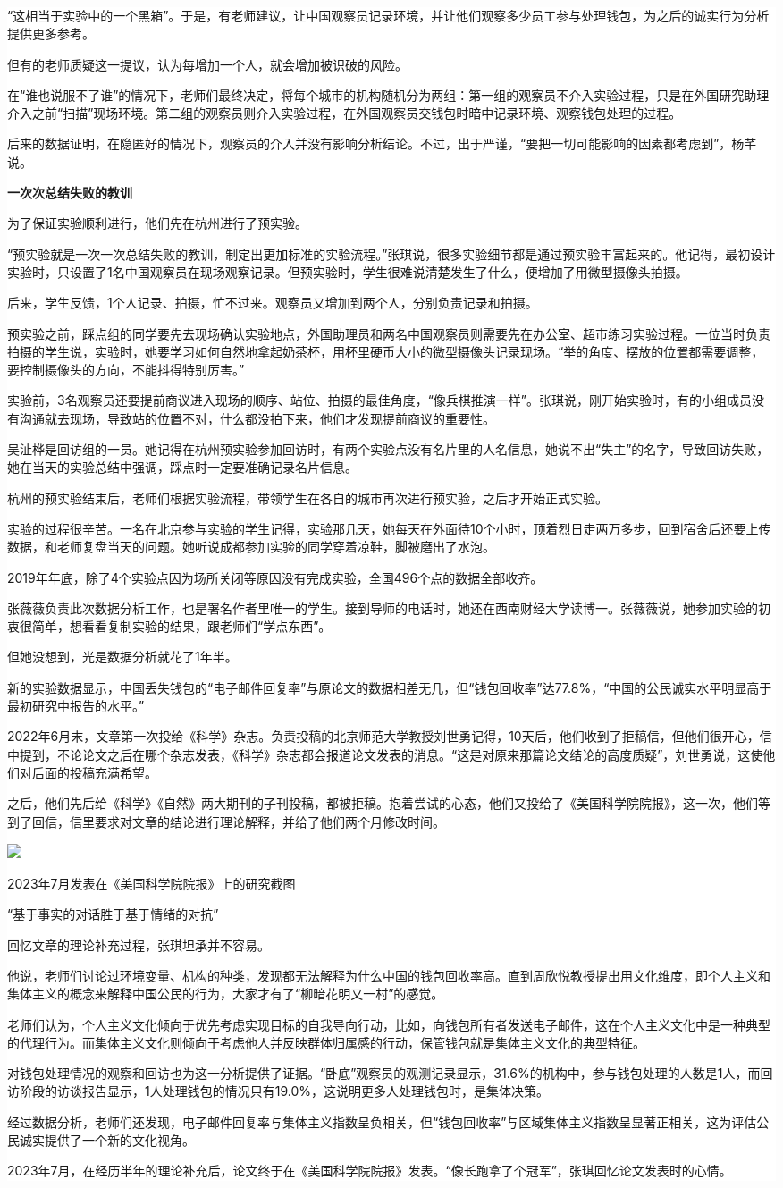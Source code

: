 “这相当于实验中的一个黑箱”。于是，有老师建议，让中国观察员记录环境，并让他们观察多少员工参与处理钱包，为之后的诚实行为分析提供更多参考。

但有的老师质疑这一提议，认为每增加一个人，就会增加被识破的风险。

在“谁也说服不了谁”的情况下，老师们最终决定，将每个城市的机构随机分为两组：第一组的观察员不介入实验过程，只是在外国研究助理介入之前“扫描”现场环境。第二组的观察员则介入实验过程，在外国观察员交钱包时暗中记录环境、观察钱包处理的过程。

后来的数据证明，在隐匿好的情况下，观察员的介入并没有影响分析结论。不过，出于严谨，“要把一切可能影响的因素都考虑到”，杨芊说。

<strong>一次次总结失败的教训</strong>

为了保证实验顺利进行，他们先在杭州进行了预实验。

“预实验就是一次一次总结失败的教训，制定出更加标准的实验流程。”张琪说，很多实验细节都是通过预实验丰富起来的。他记得，最初设计实验时，只设置了1名中国观察员在现场观察记录。但预实验时，学生很难说清楚发生了什么，便增加了用微型摄像头拍摄。

后来，学生反馈，1个人记录、拍摄，忙不过来。观察员又增加到两个人，分别负责记录和拍摄。

预实验之前，踩点组的同学要先去现场确认实验地点，外国助理员和两名中国观察员则需要先在办公室、超市练习实验过程。一位当时负责拍摄的学生说，实验时，她要学习如何自然地拿起奶茶杯，用杯里硬币大小的微型摄像头记录现场。“举的角度、摆放的位置都需要调整，要控制摄像头的方向，不能抖得特别厉害。”

实验前，3名观察员还要提前商议进入现场的顺序、站位、拍摄的最佳角度，“像兵棋推演一样”。张琪说，刚开始实验时，有的小组成员没有沟通就去现场，导致站的位置不对，什么都没拍下来，他们才发现提前商议的重要性。

吴沚桦是回访组的一员。她记得在杭州预实验参加回访时，有两个实验点没有名片里的人名信息，她说不出“失主”的名字，导致回访失败，她在当天的实验总结中强调，踩点时一定要准确记录名片信息。

杭州的预实验结束后，老师们根据实验流程，带领学生在各自的城市再次进行预实验，之后才开始正式实验。

实验的过程很辛苦。一名在北京参与实验的学生记得，实验那几天，她每天在外面待10个小时，顶着烈日走两万多步，回到宿舍后还要上传数据，和老师复盘当天的问题。她听说成都参加实验的同学穿着凉鞋，脚被磨出了水泡。

2019年年底，除了4个实验点因为场所关闭等原因没有完成实验，全国496个点的数据全部收齐。

张薇薇负责此次数据分析工作，也是署名作者里唯一的学生。接到导师的电话时，她还在西南财经大学读博一。张薇薇说，她参加实验的初衷很简单，想看看复制实验的结果，跟老师们“学点东西”。

但她没想到，光是数据分析就花了1年半。

新的实验数据显示，中国丢失钱包的“电子邮件回复率”与原论文的数据相差无几，但“钱包回收率”达77.8%，“中国的公民诚实水平明显高于最初研究中报告的水平。”

2022年6月末，文章第一次投给《科学》杂志。负责投稿的北京师范大学教授刘世勇记得，10天后，他们收到了拒稿信，但他们很开心，信中提到，不论论文之后在哪个杂志发表，《科学》杂志都会报道论文发表的消息。“这是对原来那篇论文结论的高度质疑”，刘世勇说，这使他们对后面的投稿充满希望。

之后，他们先后给《科学》《自然》两大期刊的子刊投稿，都被拒稿。抱着尝试的心态，他们又投给了《美国科学院院报》，这一次，他们等到了回信，信里要求对文章的结论进行理论解释，并给了他们两个月修改时间。

<img src="https://p.sda1.dev/17/263481496adfbd025f2219ad84091e9c/83025aafa40f4bfb2c46a5dcf6a760fdf536189d.webp" referrerpolicy="no-referrer">

2023年7月发表在《美国科学院院报》上的研究截图

“基于事实的对话胜于基于情绪的对抗”

回忆文章的理论补充过程，张琪坦承并不容易。

他说，老师们讨论过环境变量、机构的种类，发现都无法解释为什么中国的钱包回收率高。直到周欣悦教授提出用文化维度，即个人主义和集体主义的概念来解释中国公民的行为，大家才有了“柳暗花明又一村”的感觉。

老师们认为，个人主义文化倾向于优先考虑实现目标的自我导向行动，比如，向钱包所有者发送电子邮件，这在个人主义文化中是一种典型的代理行为。而集体主义文化则倾向于考虑他人并反映群体归属感的行动，保管钱包就是集体主义文化的典型特征。

对钱包处理情况的观察和回访也为这一分析提供了证据。“卧底”观察员的观测记录显示，31.6%的机构中，参与钱包处理的人数是1人，而回访阶段的访谈报告显示，1人处理钱包的情况只有19.0%，这说明更多人处理钱包时，是集体决策。

经过数据分析，老师们还发现，电子邮件回复率与集体主义指数呈负相关，但“钱包回收率”与区域集体主义指数呈显著正相关，这为评估公民诚实提供了一个新的文化视角。

2023年7月，在经历半年的理论补充后，论文终于在《美国科学院院报》发表。“像长跑拿了个冠军”，张琪回忆论文发表时的心情。
